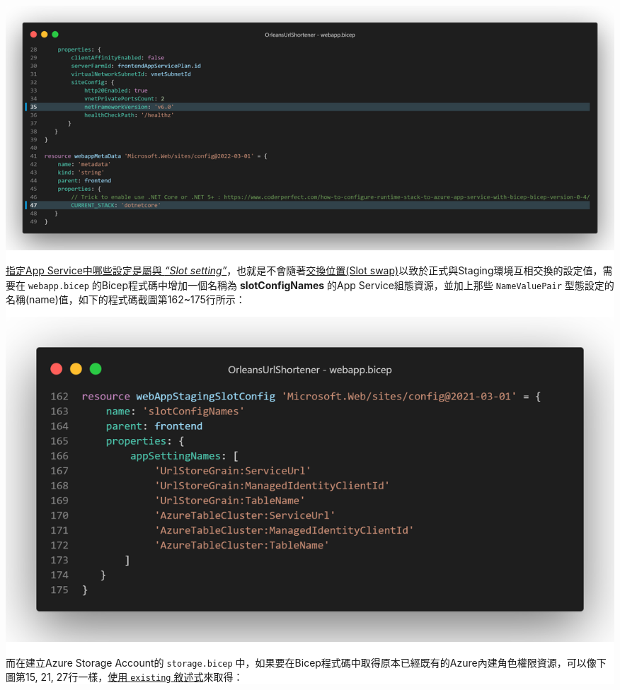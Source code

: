 ![](./Bicep_app_service_enable_dotnet6.png)

[指定App Service中哪些設定是屬與 *“Slot setting”*](https://learn.microsoft.com/zh-tw/azure/app-service/deploy-staging-slots#which-settings-are-swapped)，也就是不會隨著[交換位置(Slot swap)](https://learn.microsoft.com/zh-tw/azure/app-service/deploy-staging-slots#swap-two-slots)以致於正式與Staging環境互相交換的設定值，需要在 `webapp.bicep` 的Bicep程式碼中增加一個名稱為 **slotConfigNames** 的App Service組態資源，並加上那些 `NameValuePair` 型態設定的名稱(name)值，如下的程式碼截圖第162\~175行所示：

![](./Bicep_specify_slot_settings.png)

而在建立Azure Storage Account的 `storage.bicep` 中，如果要在Bicep程式碼中取得原本已經既有的Azure內建角色權限資源，可以像下圖第15, 21, 27行一樣，[使用 `existing` 敘述式](https://learn.microsoft.com/azure/azure-resource-manager/bicep/existing-resource)來取得：
